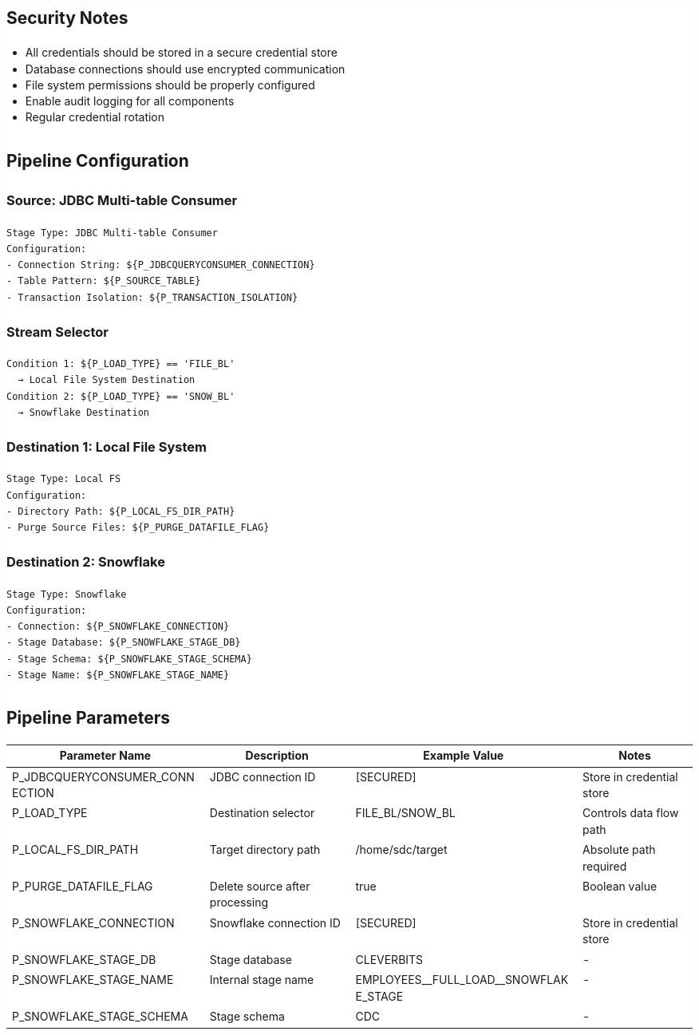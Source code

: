 ## Security Notes
- All credentials should be stored in a secure credential store
- Database connections should use encrypted communication
- File system permissions should be properly configured
- Enable audit logging for all components
- Regular credential rotation

## Pipeline Configuration

### Source: JDBC Multi-table Consumer
```
Stage Type: JDBC Multi-table Consumer
Configuration:
- Connection String: ${P_JDBCQUERYCONSUMER_CONNECTION}
- Table Pattern: ${P_SOURCE_TABLE}
- Transaction Isolation: ${P_TRANSACTION_ISOLATION}
```

### Stream Selector
```
Condition 1: ${P_LOAD_TYPE} == 'FILE_BL'
  → Local File System Destination
Condition 2: ${P_LOAD_TYPE} == 'SNOW_BL'
  → Snowflake Destination
```

### Destination 1: Local File System
```
Stage Type: Local FS
Configuration:
- Directory Path: ${P_LOCAL_FS_DIR_PATH}
- Purge Source Files: ${P_PURGE_DATAFILE_FLAG}
```

### Destination 2: Snowflake
```
Stage Type: Snowflake
Configuration:
- Connection: ${P_SNOWFLAKE_CONNECTION}
- Stage Database: ${P_SNOWFLAKE_STAGE_DB}
- Stage Schema: ${P_SNOWFLAKE_STAGE_SCHEMA}
- Stage Name: ${P_SNOWFLAKE_STAGE_NAME}
```

## Pipeline Parameters
| Parameter Name | Description | Example Value | Notes |
|---------------|-------------|---------------|-------|
| P_JDBCQUERYCONSUMER_CONNECTION | JDBC connection ID | [SECURED] | Store in credential store |
| P_LOAD_TYPE | Destination selector | FILE_BL/SNOW_BL | Controls data flow path |
| P_LOCAL_FS_DIR_PATH | Target directory path | /home/sdc/target | Absolute path required |
| P_PURGE_DATAFILE_FLAG | Delete source after processing | true | Boolean value |
| P_SNOWFLAKE_CONNECTION | Snowflake connection ID | [SECURED] | Store in credential store |
| P_SNOWFLAKE_STAGE_DB | Stage database | CLEVERBITS | - |
| P_SNOWFLAKE_STAGE_NAME | Internal stage name | EMPLOYEES__FULL_LOAD__SNOWFLAKE_STAGE | - |
| P_SNOWFLAKE_STAGE_SCHEMA | Stage schema | CDC | - |
